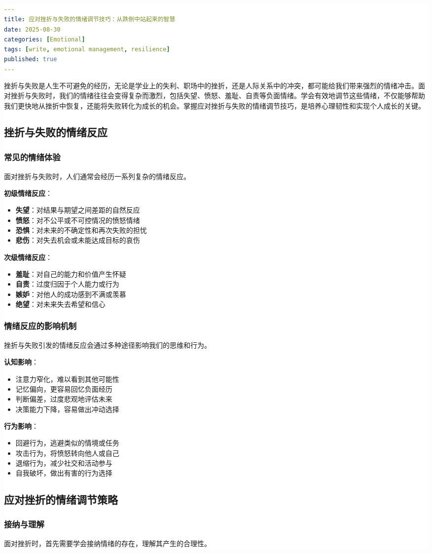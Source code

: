 ```yaml
---
title: 应对挫折与失败的情绪调节技巧：从跌倒中站起来的智慧
date: 2025-08-30
categories: [Emotional]
tags: [write, emotional management, resilience]
published: true
---
```


挫折与失败是人生不可避免的经历，无论是学业上的失利、职场中的挫折，还是人际关系中的冲突，都可能给我们带来强烈的情绪冲击。面对挫折与失败时，我们的情绪往往会变得复杂而激烈，包括失望、愤怒、羞耻、自责等负面情绪。学会有效地调节这些情绪，不仅能够帮助我们更快地从挫折中恢复，还能将失败转化为成长的机会。掌握应对挫折与失败的情绪调节技巧，是培养心理韧性和实现个人成长的关键。

## 挫折与失败的情绪反应

### 常见的情绪体验

面对挫折与失败时，人们通常会经历一系列复杂的情绪反应。

**初级情绪反应**：
- **失望**：对结果与期望之间差距的自然反应
- **愤怒**：对不公平或不可控情况的愤怒情绪
- **恐惧**：对未来的不确定性和再次失败的担忧
- **悲伤**：对失去机会或未能达成目标的哀伤

**次级情绪反应**：
- **羞耻**：对自己的能力和价值产生怀疑
- **自责**：过度归因于个人能力或行为
- **嫉妒**：对他人的成功感到不满或羡慕
- **绝望**：对未来失去希望和信心

### 情绪反应的影响机制

挫折与失败引发的情绪反应会通过多种途径影响我们的思维和行为。

**认知影响**：
- 注意力窄化，难以看到其他可能性
- 记忆偏向，更容易回忆负面经历
- 判断偏差，过度悲观地评估未来
- 决策能力下降，容易做出冲动选择

**行为影响**：
- 回避行为，逃避类似的情境或任务
- 攻击行为，将愤怒转向他人或自己
- 退缩行为，减少社交和活动参与
- 自我破坏，做出有害的行为选择

## 应对挫折的情绪调节策略

### 接纳与理解

面对挫折时，首先需要学会接纳情绪的存在，理解其产生的合理性。
